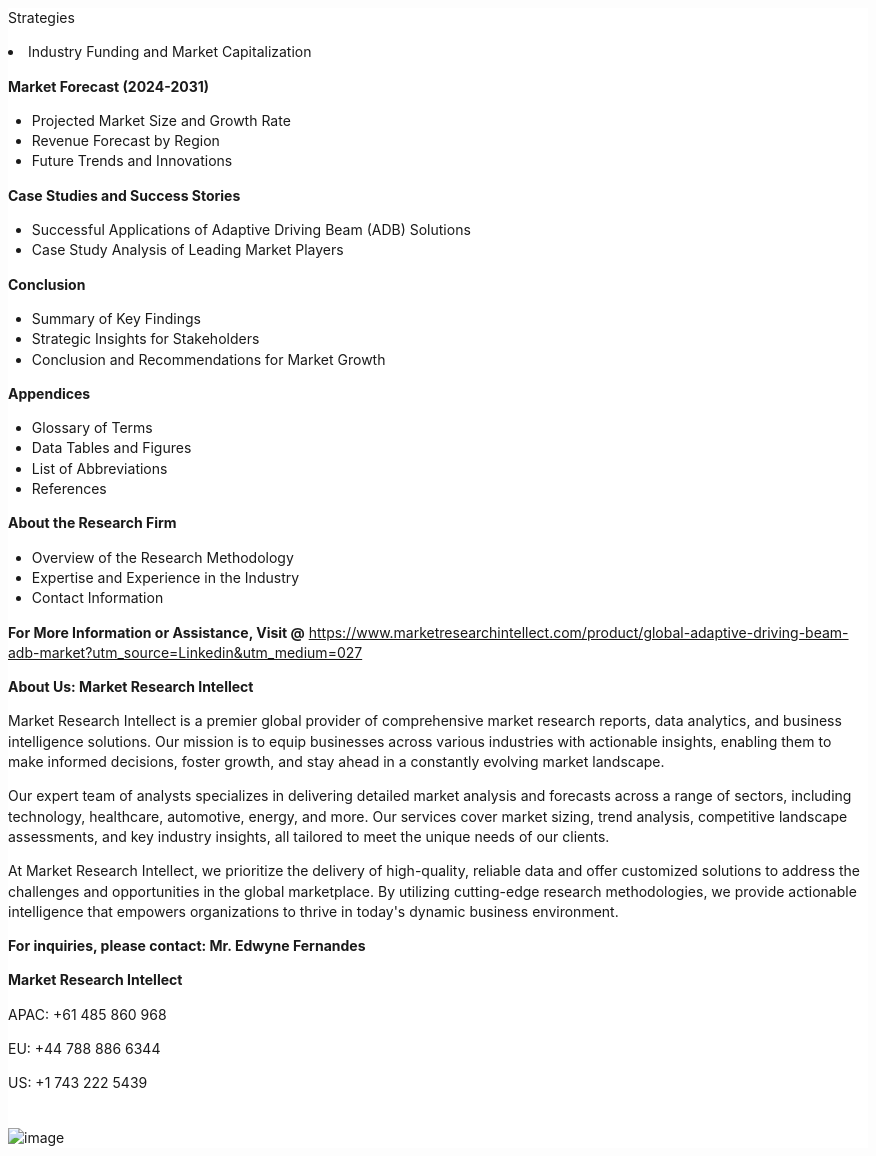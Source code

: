 Strategies</li><li>Industry Funding and Market Capitalization</li></ul><p><strong>Market Forecast (2024-2031)</strong></p><ul><li>Projected Market Size and Growth Rate</li><li>Revenue Forecast by Region</li><li>Future Trends and Innovations</li></ul><p><strong>Case Studies and Success Stories</strong></p><ul><li>Successful Applications of Adaptive Driving Beam (ADB) Solutions</li><li>Case Study Analysis of Leading Market Players</li></ul><p><strong>Conclusion</strong></p><ul><li>Summary of Key Findings</li><li>Strategic Insights for Stakeholders</li><li>Conclusion and Recommendations for Market Growth</li></ul><p><strong>Appendices</strong></p><ul><li>Glossary of Terms</li><li>Data Tables and Figures</li><li>List of Abbreviations</li><li>References</li></ul><p><strong>About the Research Firm</strong></p><ul><li>Overview of the Research Methodology</li><li>Expertise and Experience in the Industry</li><li>Contact Information</li></ul></div><div class="article-main__content" data-test-id="publishing-text-block"><p><span class="font-[700]"><strong>For More Information or Assistance, Visit @</strong>&nbsp;<a href="https://www.marketresearchintellect.com/product/global-adaptive-driving-beam-adb-market?utm_source=Linkedin&utm_medium=027">https://www.marketresearchintellect.com/product/global-adaptive-driving-beam-adb-market?utm_source=Linkedin&utm_medium=027</a></span></p><p><strong>About Us: Market Research Intellect</strong></p><p>Market Research Intellect is a premier global provider of comprehensive market research reports, data analytics, and business intelligence solutions. Our mission is to equip businesses across various industries with actionable insights, enabling them to make informed decisions, foster growth, and stay ahead in a constantly evolving market landscape.</p><p>Our expert team of analysts specializes in delivering detailed market analysis and forecasts across a range of sectors, including technology, healthcare, automotive, energy, and more. Our services cover market sizing, trend analysis, competitive landscape assessments, and key industry insights, all tailored to meet the unique needs of our clients.</p><p>At Market Research Intellect, we prioritize the delivery of high-quality, reliable data and offer customized solutions to address the challenges and opportunities in the global marketplace. By utilizing cutting-edge research methodologies, we provide actionable intelligence that empowers organizations to thrive in today's dynamic business environment.</p><p><strong>For inquiries, please contact: Mr. Edwyne Fernandes</strong></p><p><strong>Market Research Intellect</strong></p><p>APAC: +61 485 860 968</p><p>EU: +44 788 886 6344</p><p>US: +1 743 222 5439</p></div><div class="article-main__content" data-test-id="publishing-text-block">&nbsp;</div>
![image](https://github.com/user-attachments/assets/2a5abafb-0650-4736-b446-5a3b468da095)
